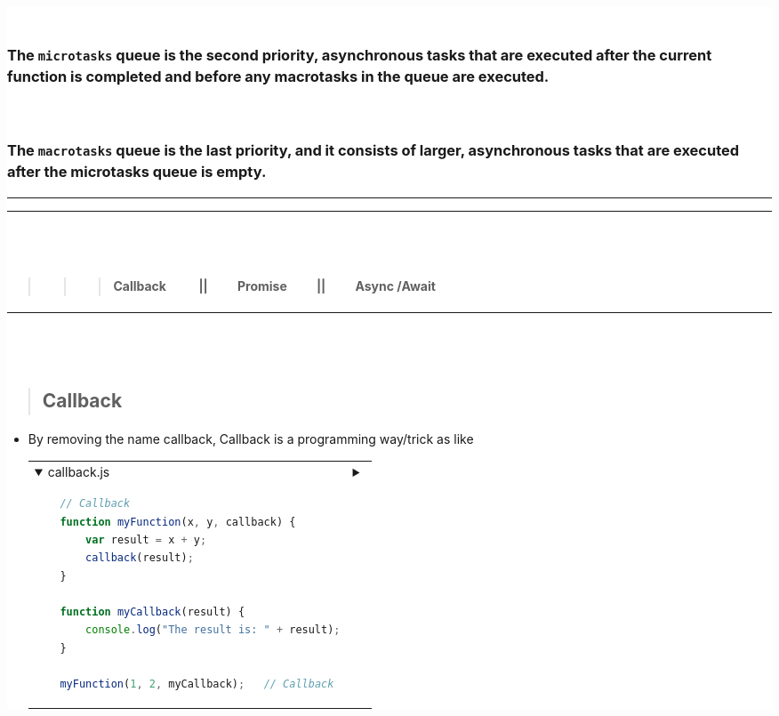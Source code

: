 <br>

### The `microtasks` queue is the second priority,  asynchronous tasks that are executed after the current function is completed and before any macrotasks in the queue are executed.
<br>

### The `macrotasks` queue is the last priority, and it consists of larger, asynchronous tasks that are executed after the microtasks queue is empty.

***
***

<br>
<br>

>>> #### **Callback** &nbsp;&nbsp;&nbsp;&nbsp;&nbsp;&nbsp;&nbsp;&nbsp;&nbsp;&nbsp;||&nbsp;&nbsp;&nbsp;&nbsp;&nbsp;&nbsp;&nbsp;&nbsp;&nbsp;&nbsp;**Promise**&nbsp;&nbsp;&nbsp;&nbsp;&nbsp;&nbsp;&nbsp;&nbsp;&nbsp;&nbsp;||&nbsp;&nbsp;&nbsp;&nbsp;&nbsp;&nbsp;&nbsp;&nbsp;&nbsp;&nbsp;**Async /Await**
***

<br><br>

> ## **Callback**

+ By removing the name callback, Callback is a programming way/trick as like

    <table style="width:100%">
    <tr>
    <td>
    <details open>
    <summary>callback.js</summary>

    ```Javascript
        // Callback
        function myFunction(x, y, callback) {
            var result = x + y;
            callback(result);
        }

        function myCallback(result) {
            console.log("The result is: " + result);
        }

        myFunction(1, 2, myCallback);   // Callback
    ```
    </details>
    </td>
    <td>
    <details>
    <summary></summary>

    ```Javascript
        // Recursion
        function happy(time) {
            happy(time)
        }
    ```
